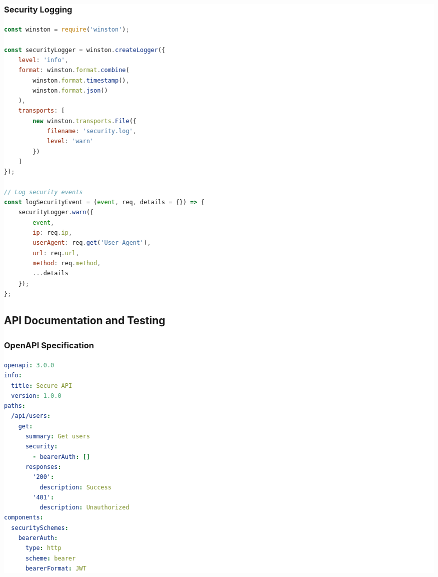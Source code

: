 ### Security Logging

```javascript
const winston = require('winston');

const securityLogger = winston.createLogger({
    level: 'info',
    format: winston.format.combine(
        winston.format.timestamp(),
        winston.format.json()
    ),
    transports: [
        new winston.transports.File({ 
            filename: 'security.log',
            level: 'warn'
        })
    ]
});

// Log security events
const logSecurityEvent = (event, req, details = {}) => {
    securityLogger.warn({
        event,
        ip: req.ip,
        userAgent: req.get('User-Agent'),
        url: req.url,
        method: req.method,
        ...details
    });
};
```

## API Documentation and Testing

### OpenAPI Specification

```yaml
openapi: 3.0.0
info:
  title: Secure API
  version: 1.0.0
paths:
  /api/users:
    get:
      summary: Get users
      security:
        - bearerAuth: []
      responses:
        '200':
          description: Success
        '401':
          description: Unauthorized
components:
  securitySchemes:
    bearerAuth:
      type: http
      scheme: bearer
      bearerFormat: JWT
```
